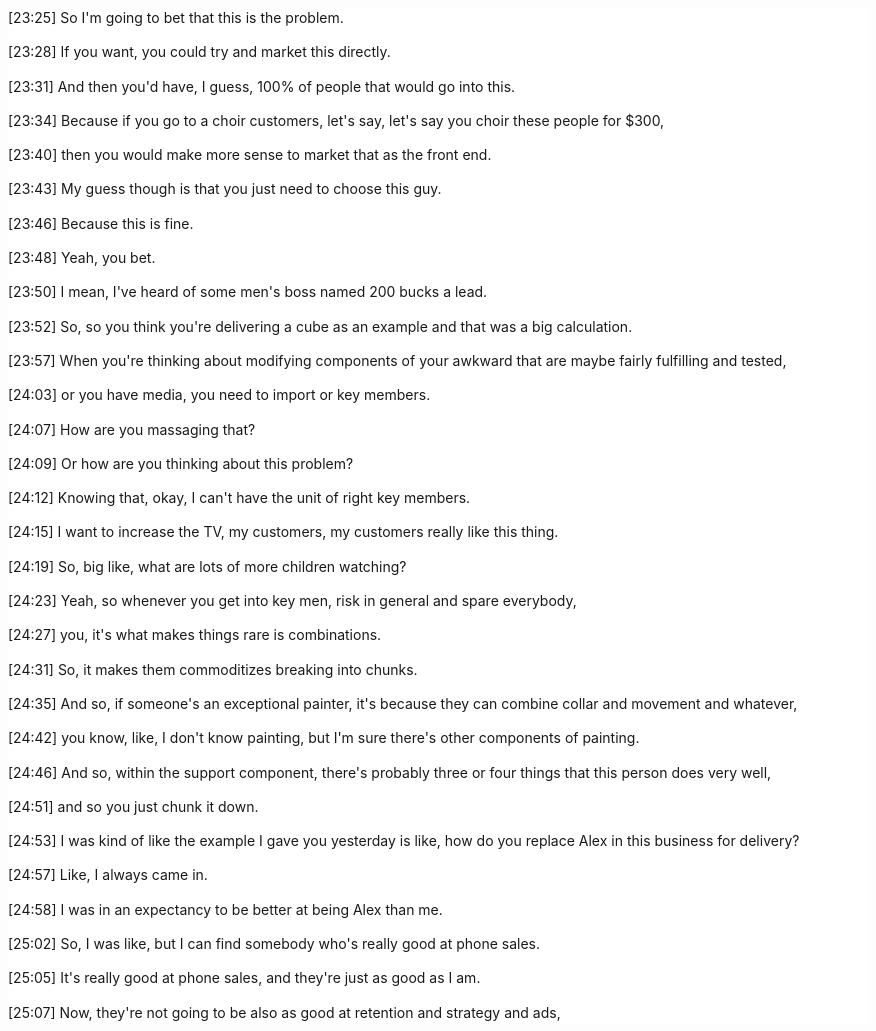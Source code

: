 [23:25] So I'm going to bet that this is the problem.

[23:28] If you want, you could try and market this directly.

[23:31] And then you'd have, I guess, 100% of people that would go into this.

[23:34] Because if you go to a choir customers, let's say, let's say you choir these people for $300,

[23:40] then you would make more sense to market that as the front end.

[23:43] My guess though is that you just need to choose this guy.

[23:46] Because this is fine.

[23:48] Yeah, you bet.

[23:50] I mean, I've heard of some men's boss named 200 bucks a lead.

[23:52] So, so you think you're delivering a cube as an example and that was a big calculation.

[23:57] When you're thinking about modifying components of your awkward that are maybe fairly fulfilling and tested,

[24:03] or you have media, you need to import or key members.

[24:07] How are you massaging that?

[24:09] Or how are you thinking about this problem?

[24:12] Knowing that, okay, I can't have the unit of right key members.

[24:15] I want to increase the TV, my customers, my customers really like this thing.

[24:19] So, big like, what are lots of more children watching?

[24:23] Yeah, so whenever you get into key men, risk in general and spare everybody,

[24:27] you, it's what makes things rare is combinations.

[24:31] So, it makes them commoditizes breaking into chunks.

[24:35] And so, if someone's an exceptional painter, it's because they can combine collar and movement and whatever,

[24:42] you know, like, I don't know painting, but I'm sure there's other components of painting.

[24:46] And so, within the support component, there's probably three or four things that this person does very well,

[24:51] and so you just chunk it down.

[24:53] I was kind of like the example I gave you yesterday is like, how do you replace Alex in this business for delivery?

[24:57] Like, I always came in.

[24:58] I was in an expectancy to be better at being Alex than me.

[25:02] So, I was like, but I can find somebody who's really good at phone sales.

[25:05] It's really good at phone sales, and they're just as good as I am.

[25:07] Now, they're not going to be also as good at retention and strategy and ads,
